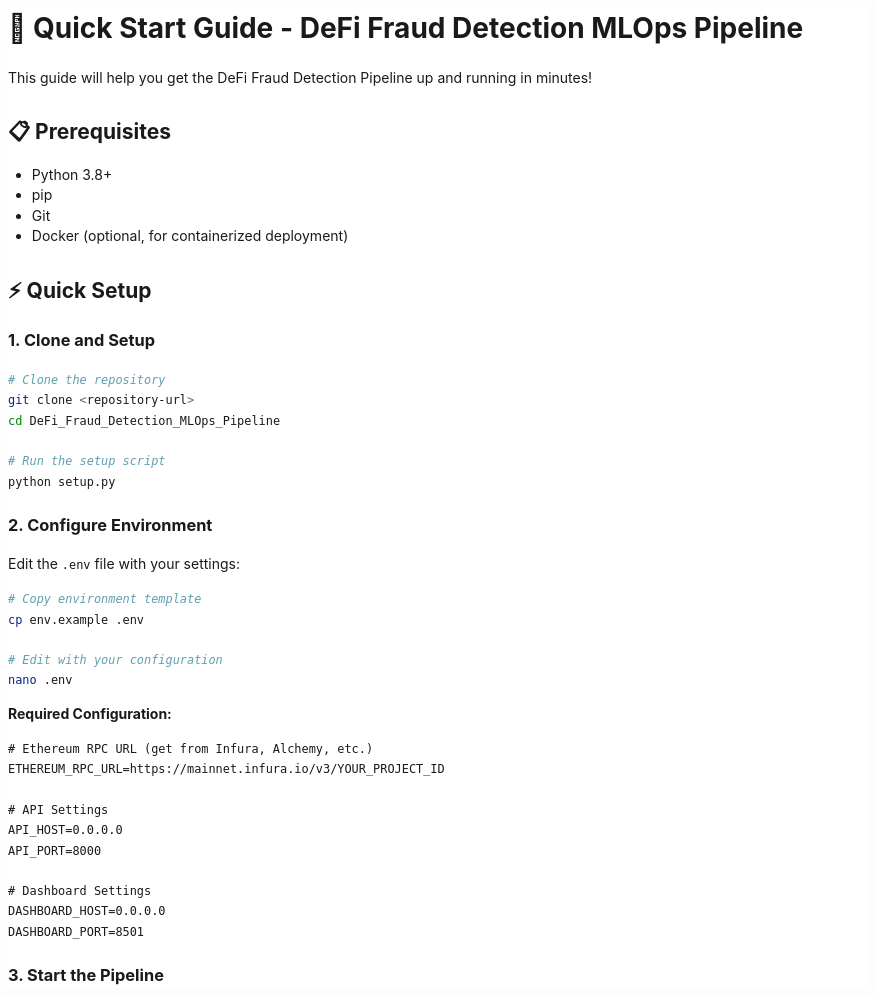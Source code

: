 # 🚀 Quick Start Guide - DeFi Fraud Detection MLOps Pipeline

This guide will help you get the DeFi Fraud Detection Pipeline up and running in minutes!

## 📋 Prerequisites

- Python 3.8+
- pip
- Git
- Docker (optional, for containerized deployment)

## ⚡ Quick Setup

### 1. Clone and Setup

```bash
# Clone the repository
git clone <repository-url>
cd DeFi_Fraud_Detection_MLOps_Pipeline

# Run the setup script
python setup.py
```

### 2. Configure Environment

Edit the `.env` file with your settings:

```bash
# Copy environment template
cp env.example .env

# Edit with your configuration
nano .env
```

**Required Configuration:**
```env
# Ethereum RPC URL (get from Infura, Alchemy, etc.)
ETHEREUM_RPC_URL=https://mainnet.infura.io/v3/YOUR_PROJECT_ID

# API Settings
API_HOST=0.0.0.0
API_PORT=8000

# Dashboard Settings  
DASHBOARD_HOST=0.0.0.0
DASHBOARD_PORT=8501
```

### 3. Start the Pipeline
